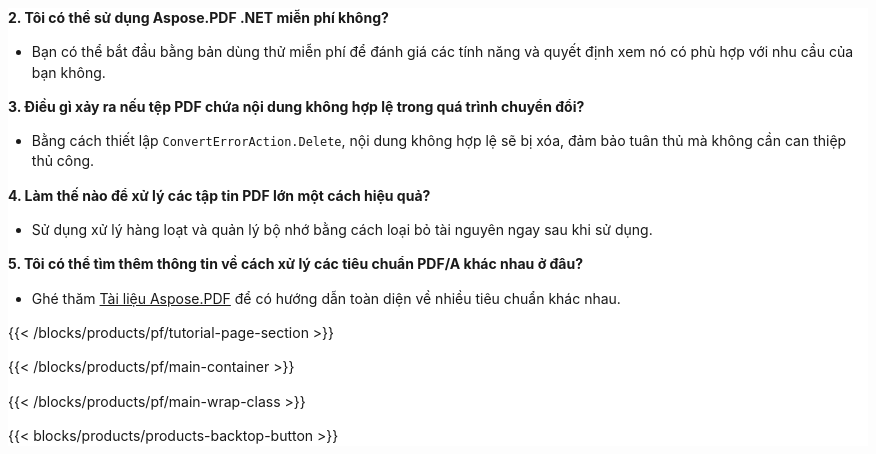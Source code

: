 **2. Tôi có thể sử dụng Aspose.PDF .NET miễn phí không?**
   - Bạn có thể bắt đầu bằng bản dùng thử miễn phí để đánh giá các tính năng và quyết định xem nó có phù hợp với nhu cầu của bạn không.

**3. Điều gì xảy ra nếu tệp PDF chứa nội dung không hợp lệ trong quá trình chuyển đổi?**
   - Bằng cách thiết lập `ConvertErrorAction.Delete`, nội dung không hợp lệ sẽ bị xóa, đảm bảo tuân thủ mà không cần can thiệp thủ công.

**4. Làm thế nào để xử lý các tập tin PDF lớn một cách hiệu quả?**
   - Sử dụng xử lý hàng loạt và quản lý bộ nhớ bằng cách loại bỏ tài nguyên ngay sau khi sử dụng.

**5. Tôi có thể tìm thêm thông tin về cách xử lý các tiêu chuẩn PDF/A khác nhau ở đâu?**
   - Ghé thăm [Tài liệu Aspose.PDF](https://reference.aspose.com/pdf/net/) để có hướng dẫn toàn diện về nhiều tiêu chuẩn khác nhau.

{{< /blocks/products/pf/tutorial-page-section >}}

{{< /blocks/products/pf/main-container >}}

{{< /blocks/products/pf/main-wrap-class >}}

{{< blocks/products/products-backtop-button >}}